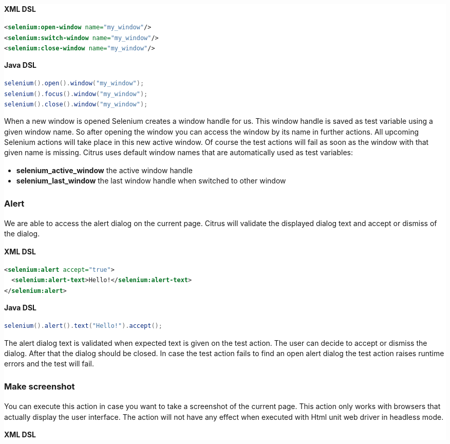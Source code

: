 **XML DSL** 

```xml
<selenium:open-window name="my_window"/>
<selenium:switch-window name="my_window"/>
<selenium:close-window name="my_window"/>
```

**Java DSL** 

```java
selenium().open().window("my_window");
selenium().focus().window("my_window");
selenium().close().window("my_window");
```

When a new window is opened Selenium creates a window handle for us. This window handle is saved as test variable using a given window name. So after opening the window you can access the
window by its name in further actions. All upcoming Selenium actions will take place in this new active window. Of course the test actions will fail as soon as the window with that given 
name is missing. Citrus uses default window names that are automatically used as test variables:

* **selenium_active_window** the active window handle
* **selenium_last_window** the last window handle when switched to other window

### Alert

We are able to access the alert dialog on the current page. Citrus will validate the displayed dialog text and accept or dismiss of the dialog.

**XML DSL** 

```xml
<selenium:alert accept="true">
  <selenium:alert-text>Hello!</selenium:alert-text>
</selenium:alert>
```

**Java DSL** 

```java
selenium().alert().text("Hello!").accept();
```

The alert dialog text is validated when expected text is given on the test action. The user can decide to accept or dismiss the dialog. After that the dialog should be closed.
In case the test action fails to find an open alert dialog the test action raises runtime errors and the test will fail.

### Make screenshot

You can execute this action in case you want to take a screenshot of the current page. This action only works with browsers that actually display the user interface. The action will not have any effect 
when executed with Html unit web driver in headless mode.

**XML DSL** 

